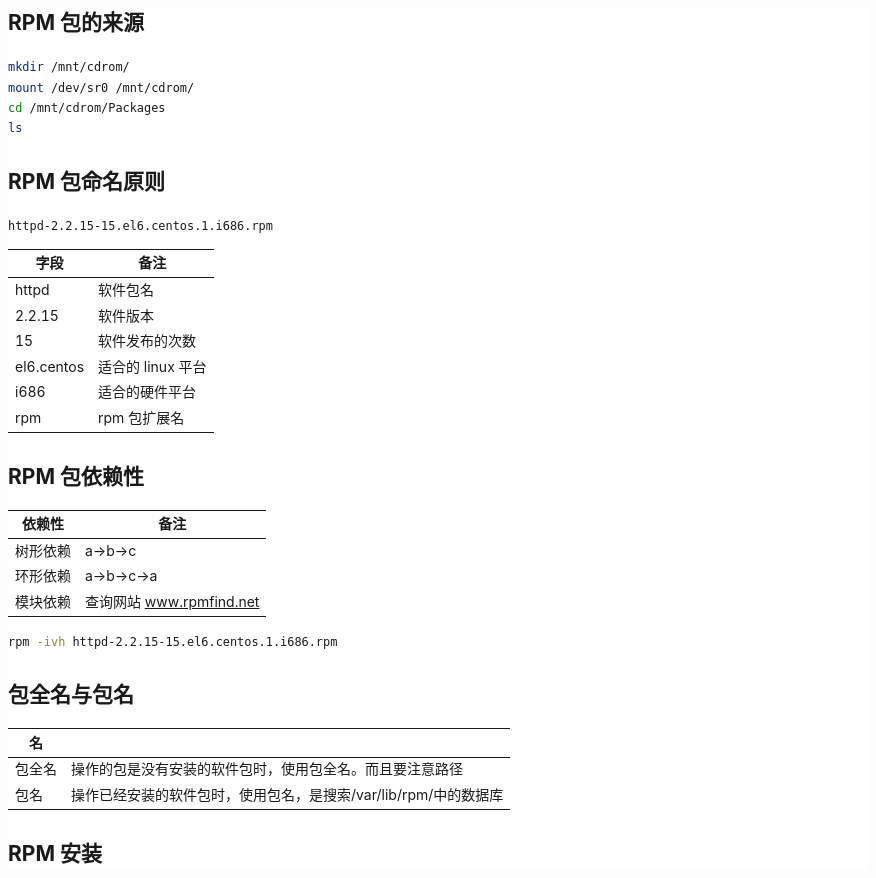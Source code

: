 ## RPM 包的来源

```bash
mkdir /mnt/cdrom/
mount /dev/sr0 /mnt/cdrom/
cd /mnt/cdrom/Packages
ls
```

## RPM 包命名原则

```bash
httpd-2.2.15-15.el6.centos.1.i686.rpm
```

| 字段       | 备注              |
| ---------- | ----------------- |
| httpd      | 软件包名          |
| 2.2.15     | 软件版本          |
| 15         | 软件发布的次数    |
| el6.centos | 适合的 linux 平台 |
| i686       | 适合的硬件平台    |
| rpm        | rpm 包扩展名      |

## RPM 包依赖性

| 依赖性   | 备注                     |
| -------- | ------------------------ |
| 树形依赖 | a->b->c                  |
| 环形依赖 | a->b->c->a               |
| 模块依赖 | 查询网站 www.rpmfind.net |

```bash
rpm -ivh httpd-2.2.15-15.el6.centos.1.i686.rpm
```

## 包全名与包名

| 名     |                                                                 |
| ------ | --------------------------------------------------------------- |
| 包全名 | 操作的包是没有安装的软件包时，使用包全名。而且要注意路径        |
| 包名   | 操作已经安装的软件包时，使用包名，是搜索/var/lib/rpm/中的数据库 |

## RPM 安装
